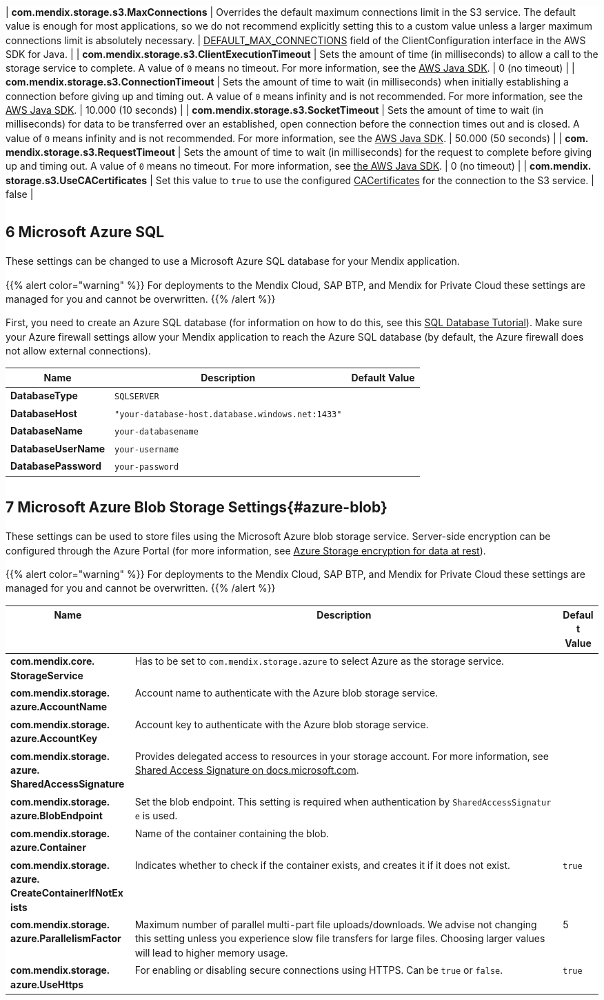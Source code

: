 | **com.<wbr>mendix.<wbr>storage.<wbr>s3.<wbr>MaxConnections** | Overrides the default maximum connections limit in the S3 service. The default value is enough for most applications, so we do not recommend explicitly setting this to a custom value unless a larger maximum connections limit is absolutely necessary. | [DEFAULT_MAX_CONNECTIONS](https://docs.aws.amazon.com/AWSJavaSDK/latest/javadoc/com/amazonaws/ClientConfiguration.html#DEFAULT_MAX_CONNECTIONS) field of the ClientConfiguration interface in the AWS SDK for Java. |
| **com.<wbr>mendix.<wbr>storage.<wbr>s3.<wbr>ClientExecutionTimeout** | Sets the amount of time (in milliseconds) to allow a call to the storage service to complete. A value of `0` means no timeout. For more information, see the [AWS Java SDK](https://docs.aws.amazon.com/AWSJavaSDK/latest/javadoc/com/amazonaws/ClientConfiguration.html#setClientExecutionTimeout-int-). | 0 (no timeout) |
| **com.<wbr>mendix.<wbr>storage.<wbr>s3.<wbr>ConnectionTimeout** | Sets the amount of time to wait (in milliseconds) when initially establishing a connection before giving up and timing out. A value of `0` means infinity and is not recommended. For more information, see the [AWS Java SDK](https://docs.aws.amazon.com/AWSJavaSDK/latest/javadoc/com/amazonaws/ClientConfiguration.html#setConnectionTimeout-int-). | 10.000 (10 seconds) |
| **com.<wbr>mendix.<wbr>storage.<wbr>s3.<wbr>SocketTimeout** | Sets the amount of time to wait (in milliseconds) for data to be transferred over an established, open connection before the connection times out and is closed.  A value of `0` means infinity and is not recommended. For more information, see the [AWS Java SDK](https://docs.aws.amazon.com/AWSJavaSDK/latest/javadoc/com/amazonaws/ClientConfiguration.html#setSocketTimeout-int-). | 50.000 (50 seconds) |
| **com.<wbr>mendix.<wbr>storage.<wbr>s3.<wbr>RequestTimeout** | Sets the amount of time to wait (in milliseconds) for the request to complete before giving up and timing out. A value of `0` means no timeout. For more information, see [the AWS Java SDK](https://docs.aws.amazon.com/AWSJavaSDK/latest/javadoc/com/amazonaws/ClientConfiguration.html#setRequestTimeout-int-). | 0 (no timeout) |
| **com.<wbr>mendix.<wbr>storage.<wbr>s3.<wbr>UseCACertificates** | Set this value to `true` to use the configured [CACertificates](#ca-certificates) for the connection to the S3 service. | false |

## 6 Microsoft Azure SQL

These settings can be changed to use a Microsoft Azure SQL database for your Mendix application.

{{% alert color="warning" %}}
For deployments to the Mendix Cloud, SAP BTP, and Mendix for Private Cloud these settings are managed for you and cannot be overwritten.
{{% /alert %}}

First, you need to create an Azure SQL database (for information on how to do this, see this [SQL Database Tutorial](https://azure.microsoft.com/en-us/documentation/articles/sql-database-get-started/)). Make sure your Azure firewall settings allow your Mendix application to reach the Azure SQL database (by default, the Azure firewall does not allow external connections).

| Name | Description | Default Value |
| --- | --- | --- |
| **DatabaseType** | `SQLSERVER` |   |
| **DatabaseHost** | `"your-database-host.database.windows.net:1433"` |   |
| **DatabaseName** | `your-databasename` |   |
| **DatabaseUserName** | `your-username` |   |
| **DatabasePassword** | `your-password` |   |

## 7 Microsoft Azure Blob Storage Settings{#azure-blob}

These settings can be used to store files using the Microsoft Azure blob storage service. Server-side encryption can be configured through the Azure Portal (for more information, see [Azure Storage encryption for data at rest](https://azure.microsoft.com/en-us/documentation/articles/storage-service-encryption/)).

{{% alert color="warning" %}}
For deployments to the Mendix Cloud, SAP BTP, and Mendix for Private Cloud these settings are managed for you and cannot be overwritten.
{{% /alert %}}

| Name | Description | Default Value |
| --- | --- | --- |
| **com.<wbr>mendix.<wbr>core.<wbr>StorageService** | Has to be set to `com.mendix.storage.azure` to select Azure as the storage service. |   |
| **com.<wbr>mendix.<wbr>storage.<wbr>azure.<wbr>AccountName** | Account name to authenticate with the Azure blob storage service. |   |
| **com.<wbr>mendix.<wbr>storage.<wbr>azure.<wbr>AccountKey** | Account key to authenticate with the Azure blob storage service. |   |
| **com.<wbr>mendix.<wbr>storage.<wbr>azure.<wbr>SharedAccessSignature** | Provides delegated access to resources in your storage account. For more information, see [Shared Access Signature on docs.microsoft.com](https://docs.microsoft.com/en-us/azure/storage/common/storage-dotnet-shared-access-signature-part-1). |   |
| **com.<wbr>mendix.<wbr>storage.<wbr>azure.<wbr>BlobEndpoint** | Set the blob endpoint. This setting is required when authentication by `SharedAccessSignature` is used. |   |
| **com.<wbr>mendix.<wbr>storage.<wbr>azure.<wbr>Container** | Name of the container containing the blob. |   |
| **com.<wbr>mendix.<wbr>storage.<wbr>azure.<wbr>CreateContainerIfNotExists** | Indicates whether to check if the container exists, and creates it if it does not exist. | `true` |
| **com.<wbr>mendix.<wbr>storage.<wbr>azure.<wbr>ParallelismFactor** | Maximum number of parallel multi-part file uploads/downloads. We advise not changing this setting unless you experience slow file transfers for large files. Choosing larger values will lead to higher memory usage. | 5 |
| **com.<wbr>mendix.<wbr>storage.<wbr>azure.<wbr>UseHttps** | For enabling or disabling secure connections using HTTPS. Can be `true` or `false`. | `true` |
